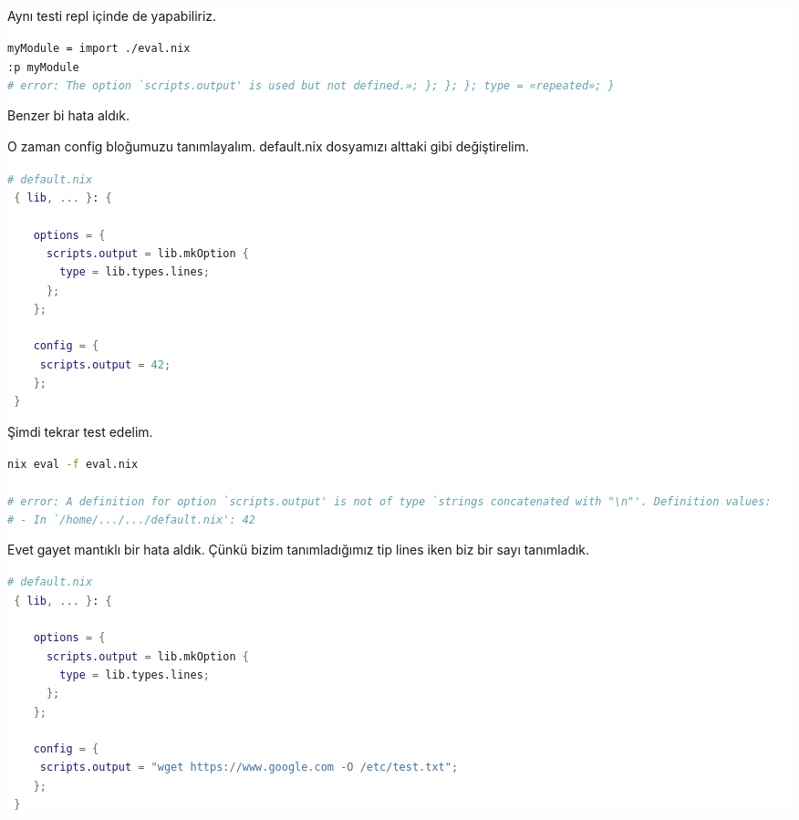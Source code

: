 Aynı testi repl içinde de yapabiliriz.

```bash
myModule = import ./eval.nix
:p myModule
# error: The option `scripts.output' is used but not defined.»; }; }; }; type = «repeated»; }
```

Benzer bi hata aldık.

O zaman config bloğumuzu tanımlayalım. default.nix dosyamızı alttaki gibi değiştirelim.


```nix
# default.nix
 { lib, ... }: {

    options = {
      scripts.output = lib.mkOption {
        type = lib.types.lines;
      };
    };

    config = {
     scripts.output = 42;
    };
 }
```

Şimdi tekrar test edelim.

```bash
nix eval -f eval.nix

# error: A definition for option `scripts.output' is not of type `strings concatenated with "\n"'. Definition values:
# - In `/home/.../.../default.nix': 42
```
Evet gayet mantıklı bir hata aldık. Çünkü bizim tanımladığımız tip lines iken biz bir sayı tanımladık.


```nix
# default.nix
 { lib, ... }: {

    options = {
      scripts.output = lib.mkOption {
        type = lib.types.lines;
      };
    };

    config = {
     scripts.output = "wget https://www.google.com -O /etc/test.txt";
    };
 }
```

